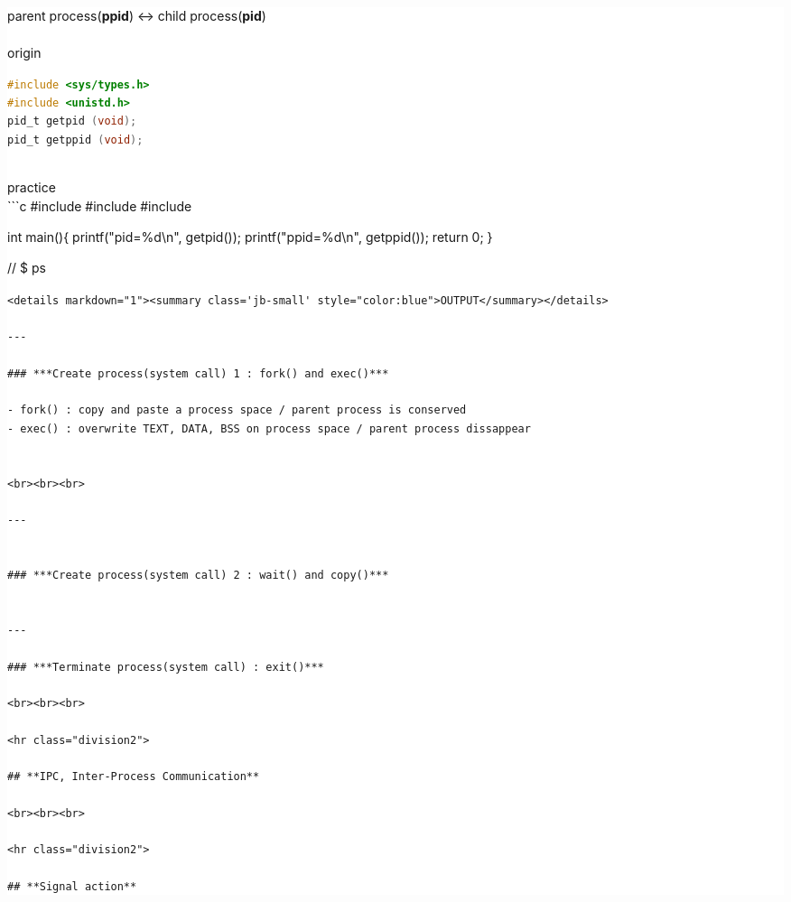 parent process(<b>ppid</b>) <-> child process(<b>pid</b>)<br><br>
<span class="frame3">origin</span><br>
```c
#include <sys/types.h>
#include <unistd.h>
pid_t getpid (void);
pid_t getppid (void);
```
<br>
<span class="frame3">practice</span><br>
```c
#include <sys/types.h>
#include <unistd.h>
#include <stdio.h>

int main(){
        printf("pid=%d\n", getpid());
        printf("ppid=%d\n", getppid());
        return 0;
}

// $ ps
```
<details markdown="1"><summary class='jb-small' style="color:blue">OUTPUT</summary></details>

---

### ***Create process(system call) 1 : fork() and exec()***

- fork() : copy and paste a process space / parent process is conserved
- exec() : overwrite TEXT, DATA, BSS on process space / parent process dissappear


<br><br><br>

---


### ***Create process(system call) 2 : wait() and copy()***


---

### ***Terminate process(system call) : exit()***

<br><br><br>

<hr class="division2">

## **IPC, Inter-Process Communication**

<br><br><br>

<hr class="division2">

## **Signal action**
